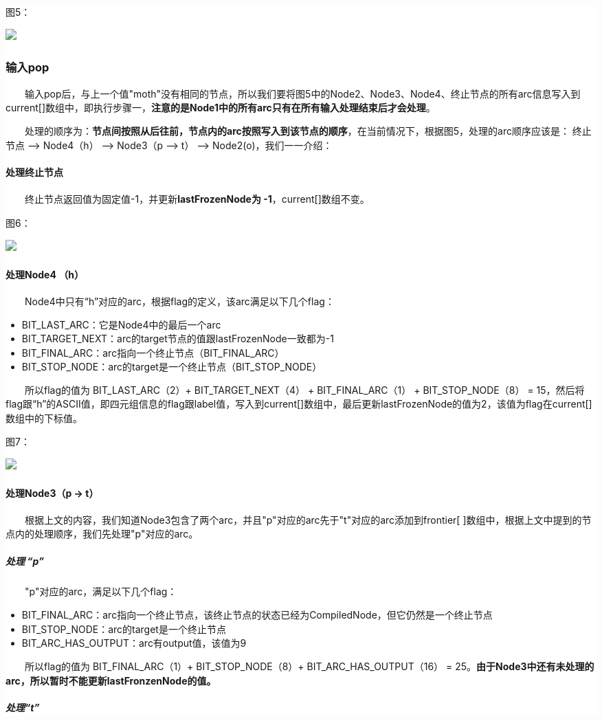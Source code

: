 
图5：

<img src="http://www.amazingkoala.com.cn/uploads/lucene/utils/FST/5.png">

### 输入pop

&emsp;&emsp;输入pop后，与上一个值"moth"没有相同的节点，所以我们要将图5中的Node2、Node3、Node4、终止节点的所有arc信息写入到current[]数组中，即执行步骤一，**注意的是Node1中的所有arc只有在所有输入处理结束后才会处理**。

&emsp;&emsp;处理的顺序为：**节点间按照从后往前，节点内的arc按照写入到该节点的顺序**，在当前情况下，根据图5，处理的arc顺序应该是： 终止节点 --> Node4（h） --> Node3（p --> t） --> Node2(o)，我们一一介绍：

#### 处理终止节点

&emsp;&emsp;终止节点返回值为固定值-1，并更新**lastFrozenNode为 -1**，current[]数组不变。


图6：

<img src="http://www.amazingkoala.com.cn/uploads/lucene/utils/FST/6.png">

#### 处理Node4 （h）

&emsp;&emsp;Node4中只有“h”对应的arc，根据flag的定义，该arc满足以下几个flag：

- BIT_LAST_ARC：它是Node4中的最后一个arc
- BIT_TARGET_NEXT：arc的target节点的值跟lastFrozenNode一致都为-1
- BIT_FINAL_ARC：arc指向一个终止节点（BIT_FINAL_ARC）
- BIT_STOP_NODE：arc的target是一个终止节点（BIT_STOP_NODE）

&emsp;&emsp;所以flag的值为  BIT_LAST_ARC（2）+ BIT_TARGET_NEXT（4） + BIT_FINAL_ARC（1） +  BIT_STOP_NODE（8） = 15，然后将flag跟“h”的ASCII值，即四元组信息的flag跟label值，写入到current[]数组中，最后更新lastFrozenNode的值为2，该值为flag在current[]数组中的下标值。


图7：

<img src="http://www.amazingkoala.com.cn/uploads/lucene/utils/FST/7.png">

#### 处理Node3（p -> t）

&emsp;&emsp;根据上文的内容，我们知道Node3包含了两个arc，并且"p"对应的arc先于"t"对应的arc添加到frontier[ ]数组中，根据上文中提到的节点内的处理顺序，我们先处理"p"对应的arc。

##### 处理 “p”

&emsp;&emsp;"p"对应的arc，满足以下几个flag：

- BIT_FINAL_ARC：arc指向一个终止节点，该终止节点的状态已经为CompiledNode，但它仍然是一个终止节点
- BIT_STOP_NODE：arc的target是一个终止节点
- BIT_ARC_HAS_OUTPUT：arc有output值，该值为9

&emsp;&emsp;所以flag的值为 BIT_FINAL_ARC（1）+ BIT_STOP_NODE（8）+ BIT_ARC_HAS_OUTPUT（16） = 25。**由于Node3中还有未处理的arc，所以暂时不能更新lastFronzenNode的值。**

##### 处理“t”
